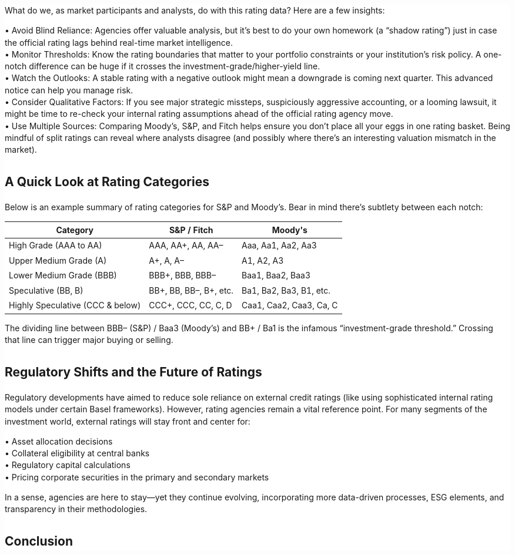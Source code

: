 What do we, as market participants and analysts, do with this rating data? Here are a few insights:

• Avoid Blind Reliance: Agencies offer valuable analysis, but it’s best to do your own homework (a “shadow rating”) just in case the official rating lags behind real-time market intelligence.  
• Monitor Thresholds: Know the rating boundaries that matter to your portfolio constraints or your institution’s risk policy. A one-notch difference can be huge if it crosses the investment-grade/higher-yield line.  
• Watch the Outlooks: A stable rating with a negative outlook might mean a downgrade is coming next quarter. This advanced notice can help you manage risk.  
• Consider Qualitative Factors: If you see major strategic missteps, suspiciously aggressive accounting, or a looming lawsuit, it might be time to re-check your internal rating assumptions ahead of the official rating agency move.  
• Use Multiple Sources: Comparing Moody’s, S&P, and Fitch helps ensure you don’t place all your eggs in one rating basket. Being mindful of split ratings can reveal where analysts disagree (and possibly where there’s an interesting valuation mismatch in the market).

## A Quick Look at Rating Categories

Below is an example summary of rating categories for S&P and Moody’s. Bear in mind there’s subtlety between each notch:

| Category                | S&P / Fitch     | Moody's        |
|-------------------------|-----------------|----------------|
| High Grade (AAA to AA)  | AAA, AA+, AA, AA– | Aaa, Aa1, Aa2, Aa3 |
| Upper Medium Grade (A)  | A+, A, A–       | A1, A2, A3     |
| Lower Medium Grade (BBB)| BBB+, BBB, BBB– | Baa1, Baa2, Baa3 |
| Speculative (BB, B)     | BB+, BB, BB–, B+, etc. | Ba1, Ba2, Ba3, B1, etc. |
| Highly Speculative (CCC & below)| CCC+, CCC, CC, C, D | Caa1, Caa2, Caa3, Ca, C |

The dividing line between BBB– (S&P) / Baa3 (Moody’s) and BB+ / Ba1 is the infamous “investment-grade threshold.” Crossing that line can trigger major buying or selling.  

## Regulatory Shifts and the Future of Ratings

Regulatory developments have aimed to reduce sole reliance on external credit ratings (like using sophisticated internal rating models under certain Basel frameworks). However, rating agencies remain a vital reference point. For many segments of the investment world, external ratings will stay front and center for:

• Asset allocation decisions  
• Collateral eligibility at central banks  
• Regulatory capital calculations  
• Pricing corporate securities in the primary and secondary markets  

In a sense, agencies are here to stay—yet they continue evolving, incorporating more data-driven processes, ESG elements, and transparency in their methodologies.

## Conclusion

